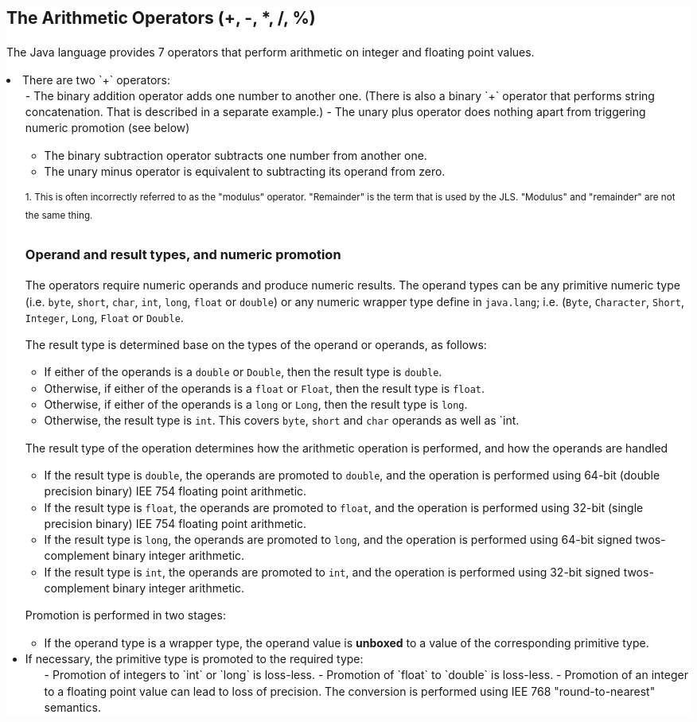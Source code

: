 ## The Arithmetic Operators (+, -, *, /, %)


The Java language provides 7 operators that perform arithmetic on integer and floating point values.

<li>There are two `+` operators:
<ul>
- The binary addition operator adds one number to another one.  (There is also a binary `+` operator that performs string concatenation. That is described in a separate example.)
- The unary plus operator does nothing apart from triggering numeric promotion (see below)

- The binary subtraction operator subtracts one number from another one.
- The unary minus operator is equivalent to subtracting its operand from zero.

<sup>1. This is often incorrectly referred to as the "modulus" operator. "Remainder" is the term that is used by the JLS. "Modulus" and "remainder" are not the same thing.</sup>

### Operand and result types, and numeric promotion

The operators require numeric operands and produce numeric results.  The operand types can be any primitive numeric type (i.e. `byte`, `short`, `char`, `int`, `long`, `float` or `double`) or any numeric wrapper type define in `java.lang`; i.e. (`Byte`, `Character`, `Short`, `Integer`, `Long`, `Float` or `Double`.

The result type is determined base on the types of the operand or operands, as follows:

- If either of the operands is a `double` or `Double`, then the result type is `double`.
- Otherwise, if either of the operands is a `float` or `Float`, then the result type is `float`.
- Otherwise, if either of the operands is a `long` or `Long`, then the result type is `long`.
- Otherwise, the result type is `int`.  This covers `byte`, `short` and `char` operands as well as `int.

The result type of the operation determines how the arithmetic operation is performed, and how the operands are handled

- If the result type is `double`, the operands are promoted to `double`, and the operation is performed using 64-bit (double precision binary) IEE 754 floating point arithmetic.
- If the result type is `float`, the operands are promoted to `float`, and the operation is performed using 32-bit (single precision binary) IEE 754 floating point arithmetic.
- If the result type is `long`, the operands are promoted to `long`, and the operation is performed using 64-bit signed twos-complement binary integer arithmetic.
- If the result type is `int`, the operands are promoted to `int`, and the operation is performed using 32-bit signed twos-complement binary integer arithmetic.

Promotion is performed in two stages:

- If the operand type is a wrapper type, the operand value is **unboxed** to a value of the corresponding primitive type.
<li>If necessary, the primitive type is promoted to the required type:
<ul>
- Promotion of integers to `int` or `long` is loss-less.
- Promotion of `float` to `double` is loss-less.
- Promotion of an integer to a floating point value can lead to loss of precision.  The conversion is performed using IEE 768 "round-to-nearest" semantics.
